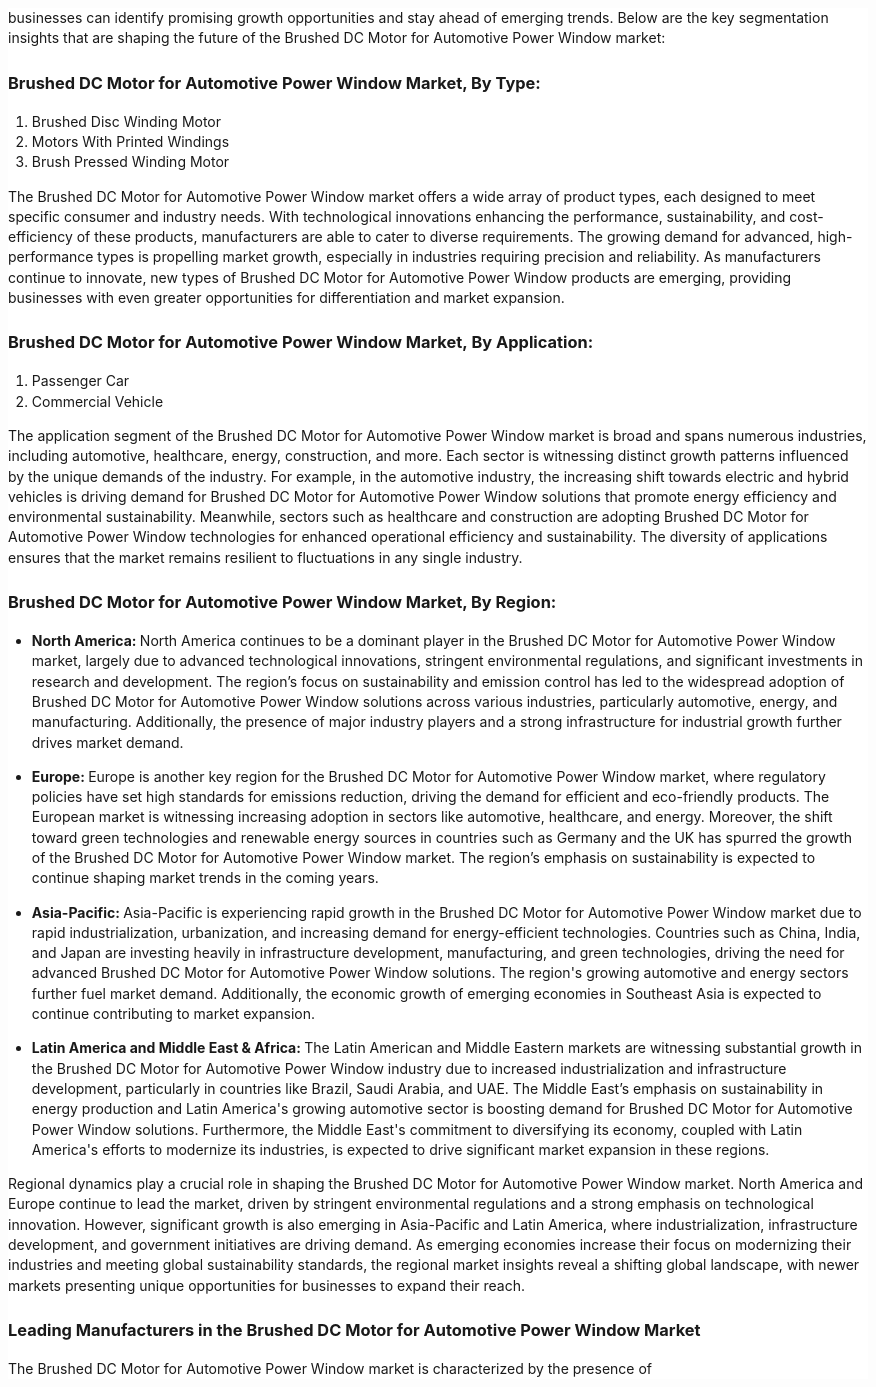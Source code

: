 businesses can identify promising growth opportunities and stay ahead of emerging trends. Below are the key segmentation insights that are shaping the future of the Brushed DC Motor for Automotive Power Window market:</p><h3><strong>Brushed DC Motor for Automotive Power Window Market, By Type:<br /></strong></h3><ol><li>Brushed Disc Winding Motor<li> Motors With Printed Windings<li> Brush Pressed Winding Motor</li></ol><p>The Brushed DC Motor for Automotive Power Window market offers a wide array of product types, each designed to meet specific consumer and industry needs. With technological innovations enhancing the performance, sustainability, and cost-efficiency of these products, manufacturers are able to cater to diverse requirements. The growing demand for advanced, high-performance types is propelling market growth, especially in industries requiring precision and reliability. As manufacturers continue to innovate, new types of Brushed DC Motor for Automotive Power Window products are emerging, providing businesses with even greater opportunities for differentiation and market expansion.</p><h3>Brushed DC Motor for Automotive Power Window Market,&nbsp;By Application:</h3><ol><li>Passenger Car<li> Commercial Vehicle</li></ol><p>The application segment of the Brushed DC Motor for Automotive Power Window market is broad and spans numerous industries, including automotive, healthcare, energy, construction, and more. Each sector is witnessing distinct growth patterns influenced by the unique demands of the industry. For example, in the automotive industry, the increasing shift towards electric and hybrid vehicles is driving demand for Brushed DC Motor for Automotive Power Window solutions that promote energy efficiency and environmental sustainability. Meanwhile, sectors such as healthcare and construction are adopting Brushed DC Motor for Automotive Power Window technologies for enhanced operational efficiency and sustainability. The diversity of applications ensures that the market remains resilient to fluctuations in any single industry.</p><h3>Brushed DC Motor for Automotive Power Window Market, By Region:</h3><ul><li><p><strong>North America:&nbsp;</strong>North America continues to be a dominant player in the Brushed DC Motor for Automotive Power Window market, largely due to advanced technological innovations, stringent environmental regulations, and significant investments in research and development. The region&rsquo;s focus on sustainability and emission control has led to the widespread adoption of Brushed DC Motor for Automotive Power Window solutions across various industries, particularly automotive, energy, and manufacturing. Additionally, the presence of major industry players and a strong infrastructure for industrial growth further drives market demand.</p></li><li><p><strong><strong>Europe:&nbsp;</strong></strong>Europe is another key region for the Brushed DC Motor for Automotive Power Window market, where regulatory policies have set high standards for emissions reduction, driving the demand for efficient and eco-friendly products. The European market is witnessing increasing adoption in sectors like automotive, healthcare, and energy. Moreover, the shift toward green technologies and renewable energy sources in countries such as Germany and the UK has spurred the growth of the Brushed DC Motor for Automotive Power Window market. The region&rsquo;s emphasis on sustainability is expected to continue shaping market trends in the coming years.</p></li><li><p><strong><strong>Asia-Pacific:&nbsp;</strong></strong>Asia-Pacific is experiencing rapid growth in the Brushed DC Motor for Automotive Power Window market due to rapid industrialization, urbanization, and increasing demand for energy-efficient technologies. Countries such as China, India, and Japan are investing heavily in infrastructure development, manufacturing, and green technologies, driving the need for advanced Brushed DC Motor for Automotive Power Window solutions. The region's growing automotive and energy sectors further fuel market demand. Additionally, the economic growth of emerging economies in Southeast Asia is expected to continue contributing to market expansion.</p></li><li><p><strong><strong>Latin America and Middle East &amp; Africa:&nbsp;</strong></strong>The Latin American and Middle Eastern markets are witnessing substantial growth in the Brushed DC Motor for Automotive Power Window industry due to increased industrialization and infrastructure development, particularly in countries like Brazil, Saudi Arabia, and UAE. The Middle East&rsquo;s emphasis on sustainability in energy production and Latin America's growing automotive sector is boosting demand for Brushed DC Motor for Automotive Power Window solutions. Furthermore, the Middle East's commitment to diversifying its economy, coupled with Latin America's efforts to modernize its industries, is expected to drive significant market expansion in these regions.</p></li></ul><p>Regional dynamics play a crucial role in shaping the Brushed DC Motor for Automotive Power Window market. North America and Europe continue to lead the market, driven by stringent environmental regulations and a strong emphasis on technological innovation. However, significant growth is also emerging in Asia-Pacific and Latin America, where industrialization, infrastructure development, and government initiatives are driving demand. As emerging economies increase their focus on modernizing their industries and meeting global sustainability standards, the regional market insights reveal a shifting global landscape, with newer markets presenting unique opportunities for businesses to expand their reach.</p><h3><strong>Leading Manufacturers in the Brushed DC Motor for Automotive Power Window Market</strong></h3><p>The Brushed DC Motor for Automotive Power Window market is characterized by the presence of